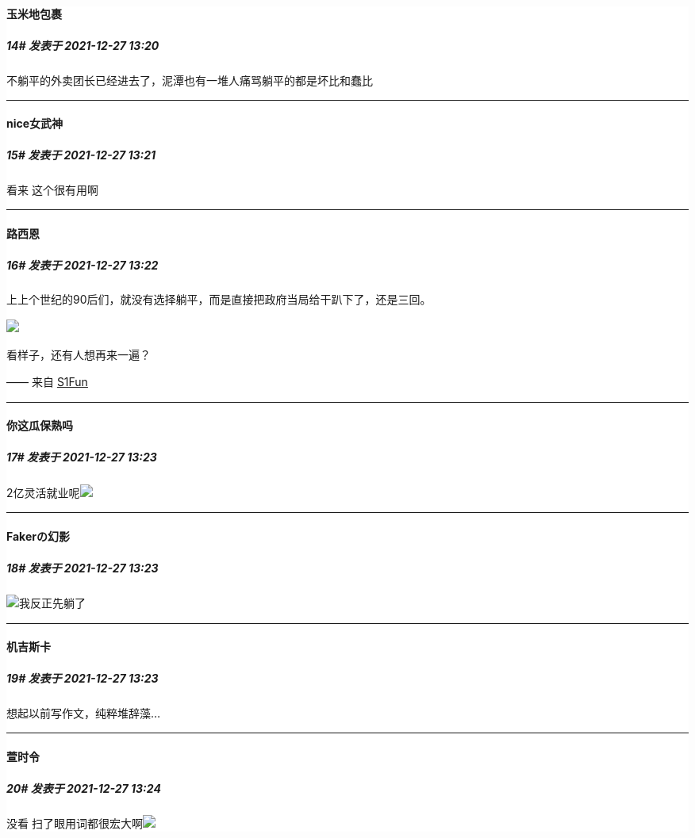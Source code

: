 ####  玉米地包裹  
##### 14#       发表于 2021-12-27 13:20

不躺平的外卖团长已经进去了，泥潭也有一堆人痛骂躺平的都是坏比和蠢比

*****

####  nice女武神  
##### 15#       发表于 2021-12-27 13:21

看来 这个很有用啊 

*****

####  路西恩  
##### 16#       发表于 2021-12-27 13:22

上上个世纪的90后们，就没有选择躺平，而是直接把政府当局给干趴下了，还是三回。

<img src="https://static.saraba1st.com/image/smiley/face2017/068.png" referrerpolicy="no-referrer">

看样子，还有人想再来一遍？

—— 来自 [S1Fun](https://s1fun.koalcat.com)

*****

####  你这瓜保熟吗  
##### 17#       发表于 2021-12-27 13:23

2亿灵活就业呢<img src="https://static.saraba1st.com/image/smiley/face2017/032.png" referrerpolicy="no-referrer">

*****

####  Fakerの幻影  
##### 18#       发表于 2021-12-27 13:23

<img src="https://static.saraba1st.com/image/smiley/face2017/067.png" referrerpolicy="no-referrer">我反正先躺了

*****

####  机吉斯卡  
##### 19#       发表于 2021-12-27 13:23

想起以前写作文，纯粹堆辞藻…

*****

####  萱时令  
##### 20#       发表于 2021-12-27 13:24

没看 扫了眼用词都很宏大啊<img src="https://static.saraba1st.com/image/smiley/face2017/066.png" referrerpolicy="no-referrer">

